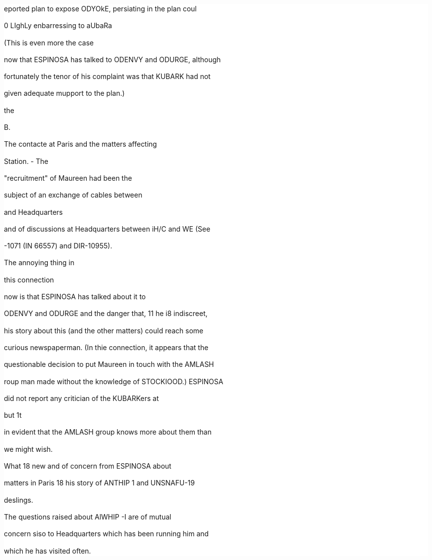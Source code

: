 eported plan to expose ODYOkE, persiating in the plan coul

0 LIghLy enbarressing to aUbaRa

(This is even more the case

now that ESPINOSA has talked to ODENVY and ODURGE, although

fortunately the tenor of his complaint was that KUBARK had not

given adequate mupport to the plan.)

the

B.

The contacte at Paris and the matters affecting

Station. - The

"recruitment" of Maureen had been the

subject of an exchange of cables between

and Headquarters

and of discussions at Headquarters between iH/C and WE (See

-1071 (IN 66557) and DIR-10955).

The annoying thing in

this connection

now is that ESPINOSA has talked about it to

ODENVY and ODURGE and the danger that, 11 he i8 indiscreet,

his story about this (and the other matters) could reach some

curious newspaperman. (In thie connection, it appears that the

questionable decision to put Maureen in touch with the AMLASH

roup man made without the knowledge of STOCKIOOD.) ESPINOSA

did not report any critician of the KUBARKers at

but 1t

in evident that the AMLASH group knows more about them than

we might wish.

What 18 new and of concern from ESPINOSA about

matters in Paris 18 his story of ANTHIP 1 and UNSNAFU-19

deslings.

The questions raised about AlWHIP -I are of mutual

concern siso to Headquarters which has been running him and

which he has visited often.
